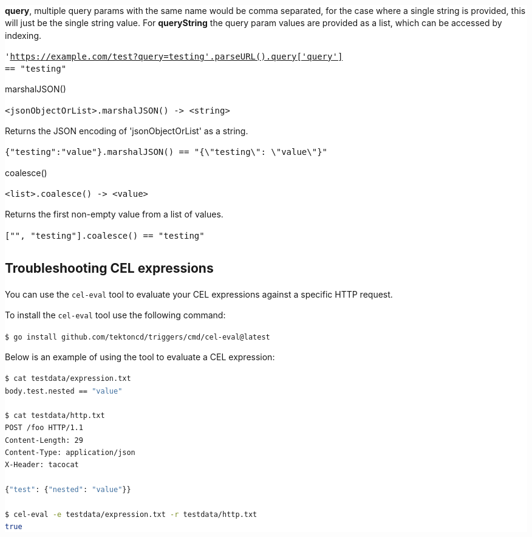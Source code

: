 <b>query</b>, multiple query params with the same name would be comma separated, for
the case where a single string is provided, this will just be the single string
value.  For <b>queryString</b> the query param values are provided as a list,
which can be accessed by indexing.
    </td>
    <td>
     <pre>'https://example.com/test?query=testing'.parseURL().query['query'] == "testing"</pre>
    </td>
  </tr>
  <tr>
    <th>
     marshalJSON()
    </th>
    <td>
     <pre>&lt;jsonObjectOrList&gt;.marshalJSON() -> &lt;string&gt;</pre>
    </td>
    <td>
     Returns the JSON encoding of 'jsonObjectOrList' as a string.
    </td>
    <td>
     <pre>{"testing":"value"}.marshalJSON() == "{\"testing\": \"value\"}"</pre>
    </td>
  </tr>
  <tr>
    <th>
     coalesce()
    </th>
    <td>
     <pre>&lt;list&gt;.coalesce() -> &lt;value&gt;</pre>
    </td>
    <td>
      Returns the first non-empty value from a list of values.
    </td>
    <td>
     <pre>["", "testing"].coalesce() == "testing"</pre>
    </td>
  </tr>

</table>

## Troubleshooting CEL expressions

You can use the `cel-eval` tool to evaluate your CEL expressions against a specific HTTP request.

To install the `cel-eval` tool use the following command:

```sh
$ go install github.com/tektoncd/triggers/cmd/cel-eval@latest
```

Below is an example of using the tool to evaluate a CEL expression:

```sh
$ cat testdata/expression.txt
body.test.nested == "value"

$ cat testdata/http.txt
POST /foo HTTP/1.1
Content-Length: 29
Content-Type: application/json
X-Header: tacocat

{"test": {"nested": "value"}}

$ cel-eval -e testdata/expression.txt -r testdata/http.txt
true
```